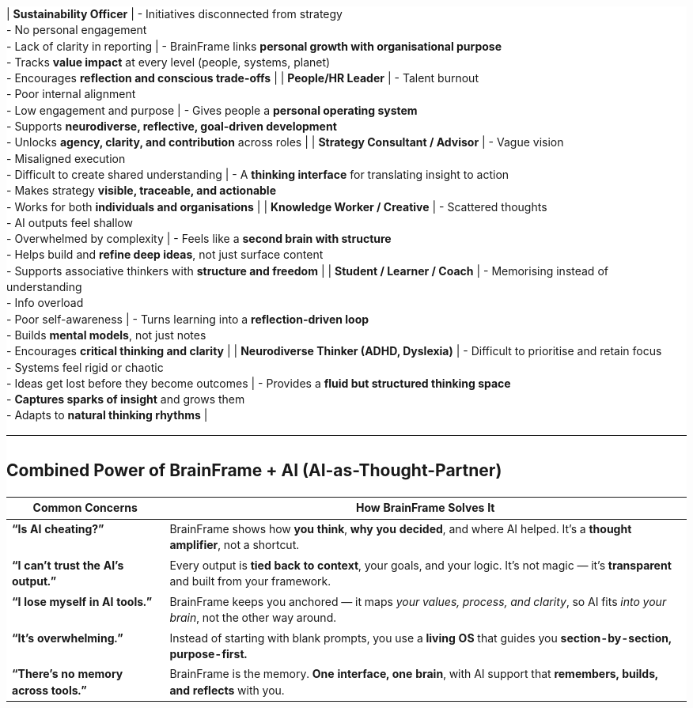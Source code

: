 | **Sustainability Officer** | \- Initiatives disconnected from strategy  
\- No personal engagement  
\- Lack of clarity in reporting | \- BrainFrame links **personal growth with organisational purpose**  
\- Tracks **value impact** at every level (people, systems, planet)  
\- Encourages **reflection and conscious trade-offs** |
| **People/HR Leader** | \- Talent burnout  
\- Poor internal alignment  
\- Low engagement and purpose | \- Gives people a **personal operating system**  
\- Supports **neurodiverse, reflective, goal-driven development**  
\- Unlocks **agency, clarity, and contribution** across roles |
| **Strategy Consultant / Advisor** | \- Vague vision  
\- Misaligned execution  
\- Difficult to create shared understanding | \- A **thinking interface** for translating insight to action  
\- Makes strategy **visible, traceable, and actionable**  
\- Works for both **individuals and organisations** |
| **Knowledge Worker / Creative** | \- Scattered thoughts  
\- AI outputs feel shallow  
\- Overwhelmed by complexity | \- Feels like a **second brain with structure**  
\- Helps build and **refine deep ideas**, not just surface content  
\- Supports associative thinkers with **structure and freedom** |
| **Student / Learner / Coach** | \- Memorising instead of understanding  
\- Info overload  
\- Poor self-awareness | \- Turns learning into a **reflection-driven loop**  
\- Builds **mental models**, not just notes  
\- Encourages **critical thinking and clarity** |
| **Neurodiverse Thinker (ADHD, Dyslexia)** | \- Difficult to prioritise and retain focus  
\- Systems feel rigid or chaotic  
\- Ideas get lost before they become outcomes | \- Provides a **fluid but structured thinking space**  
\- **Captures sparks of insight** and grows them  
\- Adapts to **natural thinking rhythms** |

* * *

**Combined Power of BrainFrame + AI (AI-as-Thought-Partner)**
-------------------------------------------------------------

| **Common Concerns** | **How BrainFrame Solves It** |
| --- | --- |
| **“Is AI cheating?”** | BrainFrame shows how **you think**, **why you decided**, and where AI helped. It’s a **thought amplifier**, not a shortcut. |
| **“I can’t trust the AI’s output.”** | Every output is **tied back to context**, your goals, and your logic. It’s not magic — it’s **transparent** and built from your framework. |
| **“I lose myself in AI tools.”** | BrainFrame keeps you anchored — it maps _your values, process, and clarity_, so AI fits _into your brain_, not the other way around. |
| **“It’s overwhelming.”** | Instead of starting with blank prompts, you use a **living OS** that guides you **section-by-section, purpose-first.** |
| **“There’s no memory across tools.”** | BrainFrame is the memory. **One interface, one brain**, with AI support that **remembers, builds, and reflects** with you. |
